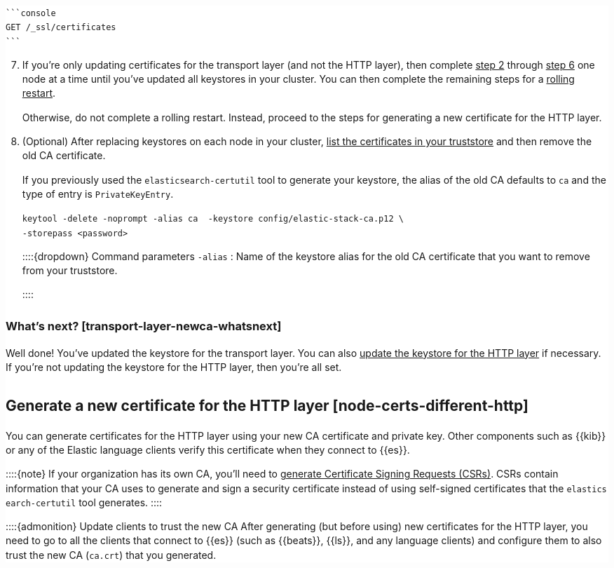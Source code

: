     ```console
    GET /_ssl/certificates
    ```

7. If you’re only updating certificates for the transport layer (and not the HTTP layer), then complete [step 2](#start-rolling-restart-newca) through [step 6](#verify-keystore-newca) one node at a time until you’ve updated all keystores in your cluster. You can then complete the remaining steps for a [rolling restart](../maintenance/start-stop-services/full-cluster-restart-rolling-restart-procedures.md#restart-cluster-rolling).

    Otherwise, do not complete a rolling restart. Instead, proceed to the steps for generating a new certificate for the HTTP layer.

8. (Optional) After replacing keystores on each node in your cluster, [list the certificates in your truststore](#check-ca-truststore) and then remove the old CA certificate.

    If you previously used the `elasticsearch-certutil` tool to generate your keystore, the alias of the old CA defaults to `ca` and the type of entry is `PrivateKeyEntry`.

    ```shell
    keytool -delete -noprompt -alias ca  -keystore config/elastic-stack-ca.p12 \
    -storepass <password>
    ```

    ::::{dropdown} Command parameters
    `-alias`
    :   Name of the keystore alias for the old CA certificate that you want to remove from your truststore.

    ::::



### What’s next? [transport-layer-newca-whatsnext] 

Well done! You’ve updated the keystore for the transport layer. You can also [update the keystore for the HTTP layer](#node-certs-different-http) if necessary. If you’re not updating the keystore for the HTTP layer, then you’re all set.


## Generate a new certificate for the HTTP layer [node-certs-different-http]

You can generate certificates for the HTTP layer using your new CA certificate and private key. Other components such as {{kib}} or any of the Elastic language clients verify this certificate when they connect to {{es}}.

::::{note} 
If your organization has its own CA, you’ll need to [generate Certificate Signing Requests (CSRs)](https://www.elastic.co/guide/en/elasticsearch/reference/current/certutil.html#certutil-csr). CSRs contain information that your CA uses to generate and sign a security certificate instead of using self-signed certificates that the `elasticsearch-certutil` tool generates.
::::


::::{admonition} Update clients to trust the new CA
After generating (but before using) new certificates for the HTTP layer, you need to go to all the clients that connect to {{es}} (such as {{beats}}, {{ls}}, and any language clients) and configure them to also trust the new CA (`ca.crt`) that you generated.
